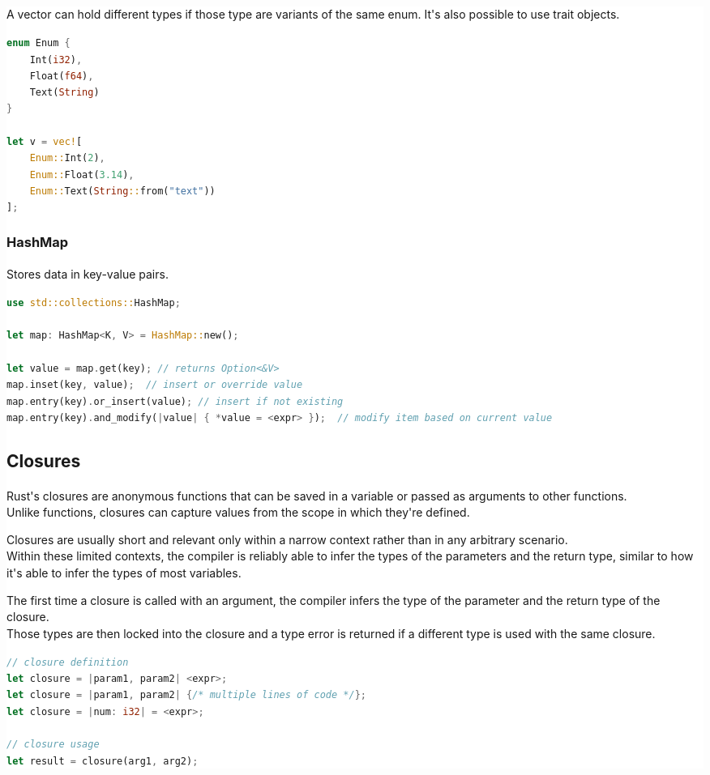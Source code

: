 ```rs linenums="1"
```

A vector can hold different types if those type are variants of the same enum. It's also possible to use trait objects.

```rs linenums="1"
enum Enum {
    Int(i32),
    Float(f64),
    Text(String)
}

let v = vec![
    Enum::Int(2),
    Enum::Float(3.14),
    Enum::Text(String::from("text"))
];
```

### HashMap

Stores data in key-value pairs.

```rs linenums="1"
use std::collections::HashMap;

let map: HashMap<K, V> = HashMap::new();

let value = map.get(key); // returns Option<&V>
map.inset(key, value);  // insert or override value
map.entry(key).or_insert(value); // insert if not existing
map.entry(key).and_modify(|value| { *value = <expr> });  // modify item based on current value
```

## Closures

Rust's closures are anonymous functions that can be saved in a variable or passed as arguments to other functions.  
Unlike functions, closures can capture values from the scope in which they're defined.

Closures are usually short and relevant only within a narrow context rather than in any arbitrary scenario.  
Within these limited contexts, the compiler is reliably able to infer the types of the parameters and the return type, similar to how it's able to infer the types of most variables.

The first time a closure is called with an argument, the compiler infers the type of the parameter and the return type of the closure.  
Those types are then locked into the closure and a type error is returned if a different type is used with the same closure.

```rs linenums="1"
// closure definition
let closure = |param1, param2| <expr>;
let closure = |param1, param2| {/* multiple lines of code */};
let closure = |num: i32| = <expr>;

// closure usage
let result = closure(arg1, arg2);
```
